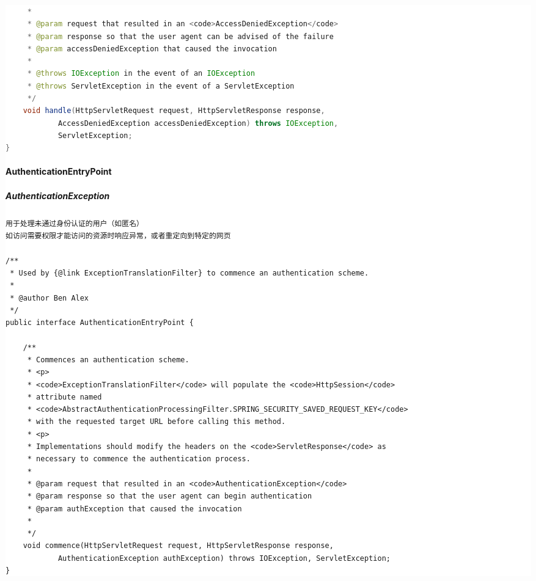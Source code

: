 ```java
	 *
	 * @param request that resulted in an <code>AccessDeniedException</code>
	 * @param response so that the user agent can be advised of the failure
	 * @param accessDeniedException that caused the invocation
	 *
	 * @throws IOException in the event of an IOException
	 * @throws ServletException in the event of a ServletException
	 */
	void handle(HttpServletRequest request, HttpServletResponse response,
			AccessDeniedException accessDeniedException) throws IOException,
			ServletException;
}
```

#### AuthenticationEntryPoint

##### AuthenticationException

```
用于处理未通过身份认证的用户（如匿名）
如访问需要权限才能访问的资源时响应异常，或者重定向到特定的网页

/**
 * Used by {@link ExceptionTranslationFilter} to commence an authentication scheme.
 *
 * @author Ben Alex
 */
public interface AuthenticationEntryPoint {

	/**
	 * Commences an authentication scheme.
	 * <p>
	 * <code>ExceptionTranslationFilter</code> will populate the <code>HttpSession</code>
	 * attribute named
	 * <code>AbstractAuthenticationProcessingFilter.SPRING_SECURITY_SAVED_REQUEST_KEY</code>
	 * with the requested target URL before calling this method.
	 * <p>
	 * Implementations should modify the headers on the <code>ServletResponse</code> as
	 * necessary to commence the authentication process.
	 *
	 * @param request that resulted in an <code>AuthenticationException</code>
	 * @param response so that the user agent can begin authentication
	 * @param authException that caused the invocation
	 *
	 */
	void commence(HttpServletRequest request, HttpServletResponse response,
			AuthenticationException authException) throws IOException, ServletException;
}
```



